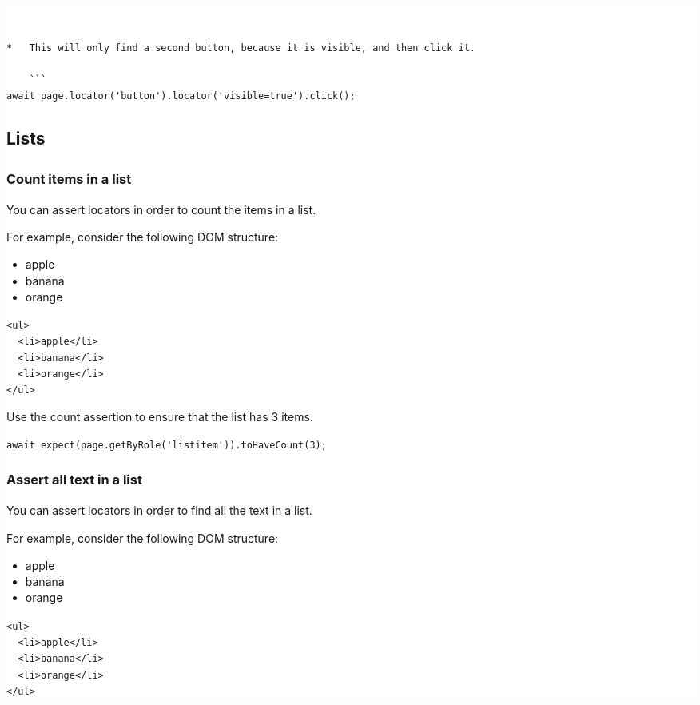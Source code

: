 ```

    
*   This will only find a second button, because it is visible, and then click it.
    
    ```
await page.locator('button').locator('visible=true').click();

```

    

Lists​
---------------------------------------

### Count items in a list​

You can assert locators in order to count the items in a list.

For example, consider the following DOM structure:

*   apple
*   banana
*   orange

```
<ul>
  <li>apple</li>
  <li>banana</li>
  <li>orange</li>
</ul>

```


Use the count assertion to ensure that the list has 3 items.

```
await expect(page.getByRole('listitem')).toHaveCount(3);

```


### Assert all text in a list​

You can assert locators in order to find all the text in a list.

For example, consider the following DOM structure:

*   apple
*   banana
*   orange

```
<ul>
  <li>apple</li>
  <li>banana</li>
  <li>orange</li>
</ul>

```
